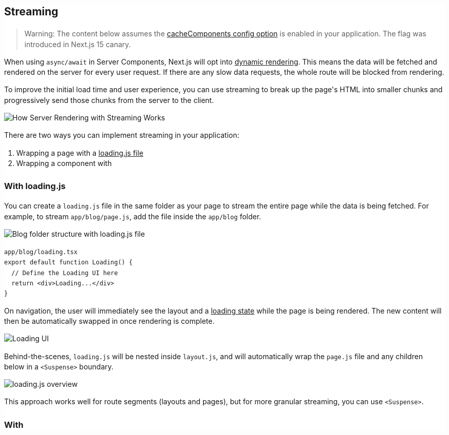 ## Streaming

> Warning: The content below assumes the [cacheComponents config option](https://nextjs.org/docs/app/api-reference/config/next-config-js/cacheComponents) is enabled in your application. The flag was introduced in Next.js 15 canary.

When using `async/await` in Server Components, Next.js will opt into [dynamic rendering](https://nextjs.org/docs/app/getting-started/partial-prerendering#dynamic-rendering). This means the data will be fetched and rendered on the server for every user request. If there are any slow data requests, the whole route will be blocked from rendering.

To improve the initial load time and user experience, you can use streaming to break up the page's HTML into smaller chunks and progressively send those chunks from the server to the client.

![How Server Rendering with Streaming Works](https://nextjs.org/_next/image?url=https%3A%2F%2Fh8DxKfmAPhn8O0p3.public.blob.vercel-storage.com%2Fdocs%2Fdark%2Fserver-rendering-with-streaming.png&w=1920&q=75)

There are two ways you can implement streaming in your application:

1. Wrapping a page with a [loading.js file](https://nextjs.org/docs/app/getting-started/fetching-data#with-loadingjs)
2. Wrapping a component with [<Suspense>](https://nextjs.org/docs/app/getting-started/fetching-data#with-suspense)

### With loading.js

You can create a `loading.js` file in the same folder as your page to stream the entire page while the data is being fetched. For example, to stream `app/blog/page.js`, add the file inside the `app/blog` folder.

![Blog folder structure with loading.js file](https://nextjs.org/_next/image?url=https%3A%2F%2Fh8DxKfmAPhn8O0p3.public.blob.vercel-storage.com%2Fdocs%2Fdark%2Floading-file.png&w=1920&q=75)

```tsx
app/blog/loading.tsx
export default function Loading() {
  // Define the Loading UI here
  return <div>Loading...</div>
}
```

On navigation, the user will immediately see the layout and a [loading state](https://nextjs.org/docs/app/getting-started/fetching-data#creating-meaningful-loading-states) while the page is being rendered. The new content will then be automatically swapped in once rendering is complete.

![Loading UI](https://nextjs.org/_next/image?url=https%3A%2F%2Fh8DxKfmAPhn8O0p3.public.blob.vercel-storage.com%2Fdocs%2Fdark%2Floading-ui.png&w=1920&q=75)

Behind-the-scenes, `loading.js` will be nested inside `layout.js`, and will automatically wrap the `page.js` file and any children below in a `<Suspense>` boundary.

![loading.js overview](https://nextjs.org/_next/image?url=https%3A%2F%2Fh8DxKfmAPhn8O0p3.public.blob.vercel-storage.com%2Fdocs%2Fdark%2Floading-overview.png&w=1920&q=75)

This approach works well for route segments (layouts and pages), but for more granular streaming, you can use `<Suspense>`.

### With <Suspense>
